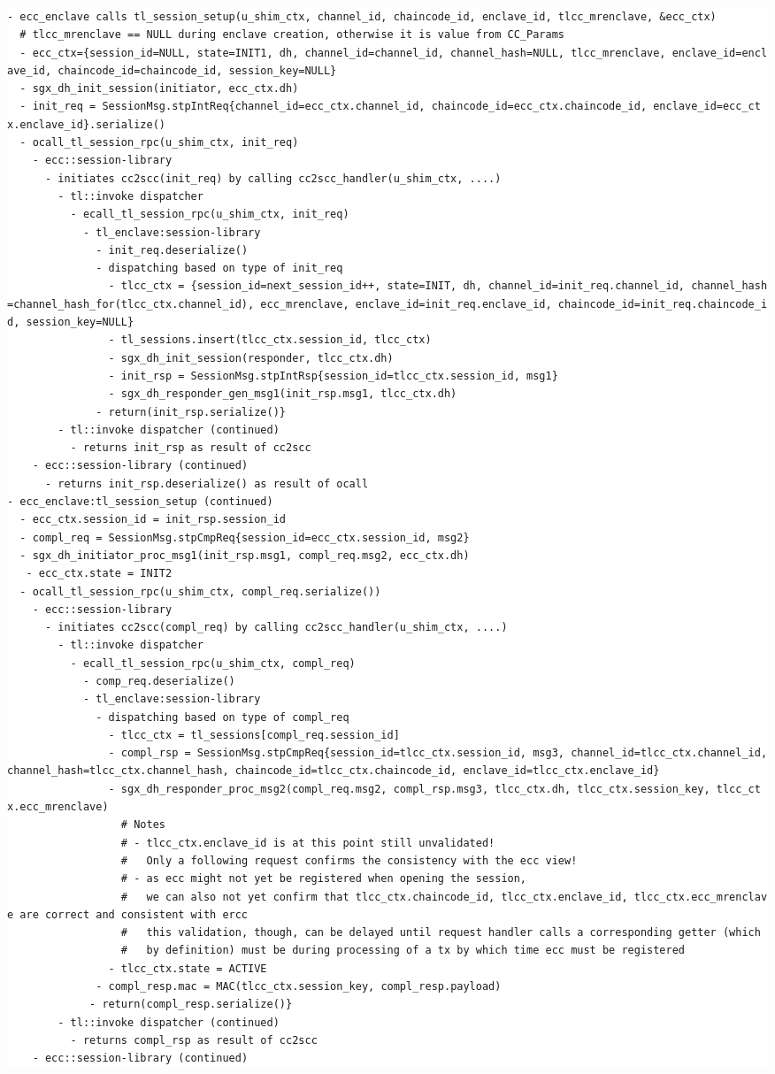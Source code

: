```
- ecc_enclave calls tl_session_setup(u_shim_ctx, channel_id, chaincode_id, enclave_id, tlcc_mrenclave, &ecc_ctx)
  # tlcc_mrenclave == NULL during enclave creation, otherwise it is value from CC_Params
  - ecc_ctx={session_id=NULL, state=INIT1, dh, channel_id=channel_id, channel_hash=NULL, tlcc_mrenclave, enclave_id=enclave_id, chaincode_id=chaincode_id, session_key=NULL}
  - sgx_dh_init_session(initiator, ecc_ctx.dh)
  - init_req = SessionMsg.stpIntReq{channel_id=ecc_ctx.channel_id, chaincode_id=ecc_ctx.chaincode_id, enclave_id=ecc_ctx.enclave_id}.serialize()
  - ocall_tl_session_rpc(u_shim_ctx, init_req)
    - ecc::session-library
      - initiates cc2scc(init_req) by calling cc2scc_handler(u_shim_ctx, ....)
        - tl::invoke dispatcher
          - ecall_tl_session_rpc(u_shim_ctx, init_req)
            - tl_enclave:session-library
              - init_req.deserialize()
              - dispatching based on type of init_req
                - tlcc_ctx = {session_id=next_session_id++, state=INIT, dh, channel_id=init_req.channel_id, channel_hash=channel_hash_for(tlcc_ctx.channel_id), ecc_mrenclave, enclave_id=init_req.enclave_id, chaincode_id=init_req.chaincode_id, session_key=NULL}
                - tl_sessions.insert(tlcc_ctx.session_id, tlcc_ctx)
                - sgx_dh_init_session(responder, tlcc_ctx.dh)
                - init_rsp = SessionMsg.stpIntRsp{session_id=tlcc_ctx.session_id, msg1}
                - sgx_dh_responder_gen_msg1(init_rsp.msg1, tlcc_ctx.dh)
              - return(init_rsp.serialize()}
        - tl::invoke dispatcher (continued)
          - returns init_rsp as result of cc2scc
    - ecc::session-library (continued)
      - returns init_rsp.deserialize() as result of ocall
- ecc_enclave:tl_session_setup (continued)
  - ecc_ctx.session_id = init_rsp.session_id
  - compl_req = SessionMsg.stpCmpReq{session_id=ecc_ctx.session_id, msg2}
  - sgx_dh_initiator_proc_msg1(init_rsp.msg1, compl_req.msg2, ecc_ctx.dh)
   - ecc_ctx.state = INIT2
  - ocall_tl_session_rpc(u_shim_ctx, compl_req.serialize())
    - ecc::session-library
      - initiates cc2scc(compl_req) by calling cc2scc_handler(u_shim_ctx, ....)
        - tl::invoke dispatcher
          - ecall_tl_session_rpc(u_shim_ctx, compl_req)
            - comp_req.deserialize()
            - tl_enclave:session-library
              - dispatching based on type of compl_req
                - tlcc_ctx = tl_sessions[compl_req.session_id]
                - compl_rsp = SessionMsg.stpCmpReq{session_id=tlcc_ctx.session_id, msg3, channel_id=tlcc_ctx.channel_id, channel_hash=tlcc_ctx.channel_hash, chaincode_id=tlcc_ctx.chaincode_id, enclave_id=tlcc_ctx.enclave_id}
                - sgx_dh_responder_proc_msg2(compl_req.msg2, compl_rsp.msg3, tlcc_ctx.dh, tlcc_ctx.session_key, tlcc_ctx.ecc_mrenclave)
                  # Notes
                  # - tlcc_ctx.enclave_id is at this point still unvalidated!
                  #   Only a following request confirms the consistency with the ecc view!
                  # - as ecc might not yet be registered when opening the session,
                  #   we can also not yet confirm that tlcc_ctx.chaincode_id, tlcc_ctx.enclave_id, tlcc_ctx.ecc_mrenclave are correct and consistent with ercc
                  #   this validation, though, can be delayed until request handler calls a corresponding getter (which
                  #   by definition) must be during processing of a tx by which time ecc must be registered
                - tlcc_ctx.state = ACTIVE
              - compl_resp.mac = MAC(tlcc_ctx.session_key, compl_resp.payload)
             - return(compl_resp.serialize()}
        - tl::invoke dispatcher (continued)
          - returns compl_rsp as result of cc2scc
    - ecc::session-library (continued)
```
